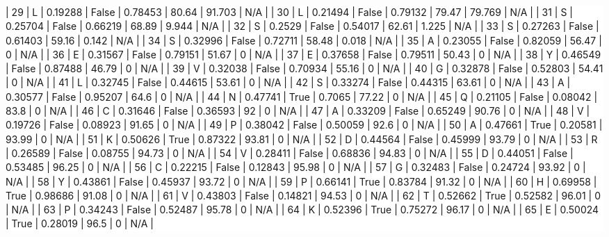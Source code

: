 |    29 | L    |         0.19288 | False     |                          0.78453 |                 80.64 |        91.703 | N/A            |
|    30 | L    |         0.21494 | False     |                          0.79132 |                 79.47 |        79.769 | N/A            |
|    31 | S    |         0.25704 | False     |                          0.66219 |                 68.89 |         9.944 | N/A            |
|    32 | S    |         0.2529  | False     |                          0.54017 |                 62.61 |         1.225 | N/A            |
|    33 | S    |         0.27263 | False     |                          0.61403 |                 59.16 |         0.142 | N/A            |
|    34 | S    |         0.32996 | False     |                          0.72711 |                 58.48 |         0.018 | N/A            |
|    35 | A    |         0.23055 | False     |                          0.82059 |                 56.47 |         0     | N/A            |
|    36 | E    |         0.31567 | False     |                          0.79151 |                 51.67 |         0     | N/A            |
|    37 | E    |         0.37658 | False     |                          0.79511 |                 50.43 |         0     | N/A            |
|    38 | Y    |         0.46549 | False     |                          0.87488 |                 46.79 |         0     | N/A            |
|    39 | V    |         0.32038 | False     |                          0.70934 |                 55.16 |         0     | N/A            |
|    40 | G    |         0.32878 | False     |                          0.52803 |                 54.41 |         0     | N/A            |
|    41 | L    |         0.32745 | False     |                          0.44615 |                 53.61 |         0     | N/A            |
|    42 | S    |         0.33274 | False     |                          0.44315 |                 63.61 |         0     | N/A            |
|    43 | A    |         0.30577 | False     |                          0.95207 |                 64.6  |         0     | N/A            |
|    44 | N    |         0.47741 | True      |                          0.7065  |                 77.22 |         0     | N/A            |
|    45 | Q    |         0.21105 | False     |                          0.08042 |                 83.8  |         0     | N/A            |
|    46 | C    |         0.31646 | False     |                          0.36593 |                 92    |         0     | N/A            |
|    47 | A    |         0.33209 | False     |                          0.65249 |                 90.76 |         0     | N/A            |
|    48 | V    |         0.19726 | False     |                          0.08923 |                 91.65 |         0     | N/A            |
|    49 | P    |         0.38042 | False     |                          0.50059 |                 92.6  |         0     | N/A            |
|    50 | A    |         0.47661 | True      |                          0.20581 |                 93.99 |         0     | N/A            |
|    51 | K    |         0.50626 | True      |                          0.87322 |                 93.81 |         0     | N/A            |
|    52 | D    |         0.44564 | False     |                          0.45999 |                 93.79 |         0     | N/A            |
|    53 | R    |         0.26589 | False     |                          0.08755 |                 94.73 |         0     | N/A            |
|    54 | V    |         0.28411 | False     |                          0.68836 |                 94.83 |         0     | N/A            |
|    55 | D    |         0.44051 | False     |                          0.53485 |                 96.25 |         0     | N/A            |
|    56 | C    |         0.22215 | False     |                          0.12843 |                 95.98 |         0     | N/A            |
|    57 | G    |         0.32483 | False     |                          0.24724 |                 93.92 |         0     | N/A            |
|    58 | Y    |         0.43861 | False     |                          0.45937 |                 93.72 |         0     | N/A            |
|    59 | P    |         0.66141 | True      |                          0.83784 |                 91.32 |         0     | N/A            |
|    60 | H    |         0.69958 | True      |                          0.98686 |                 91.08 |         0     | N/A            |
|    61 | V    |         0.43803 | False     |                          0.14821 |                 94.53 |         0     | N/A            |
|    62 | T    |         0.52662 | True      |                          0.52582 |                 96.01 |         0     | N/A            |
|    63 | P    |         0.34243 | False     |                          0.52487 |                 95.78 |         0     | N/A            |
|    64 | K    |         0.52396 | True      |                          0.75272 |                 96.17 |         0     | N/A            |
|    65 | E    |         0.50024 | True      |                          0.28019 |                 96.5  |         0     | N/A            |